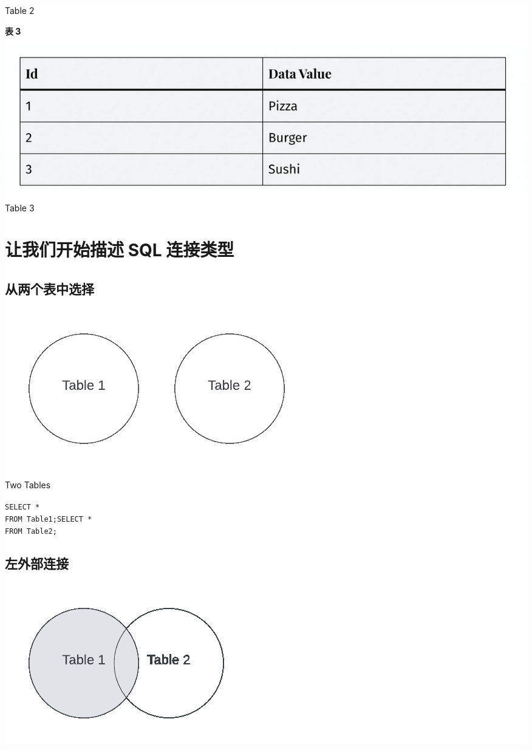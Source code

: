 Table 2

**表 3**

![](img/d5d01e905f4634ea434dc61543b8783f.png)

Table 3

# 让我们开始描述 SQL 连接类型

## 从两个表中选择

![](img/ad32a2b19ec66deab4f06bdfe48a35d9.png)

Two Tables

```
SELECT *
FROM Table1;SELECT *
FROM Table2;
```

## 左外部连接

![](img/dfb461269aecb4a11254c550bbcbe2f8.png)